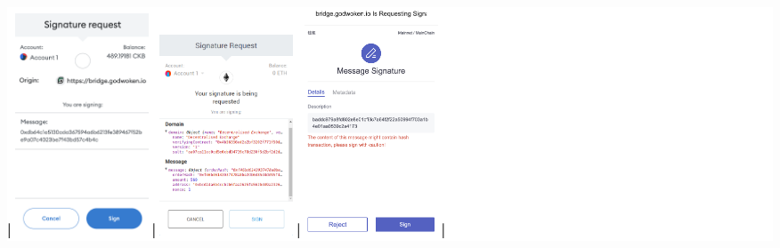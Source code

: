 | <img src="assets/sign-eip191.png" width="150" /> | <img src="assets/sign-eip712.png" width="150" /> | <img src="assets/sign-tron.png" width="150" /> |